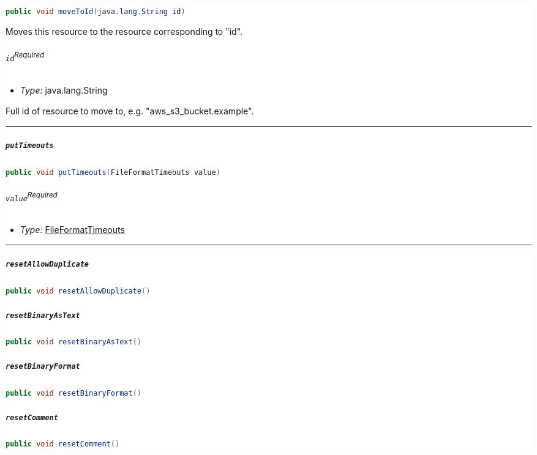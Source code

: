 ```java
public void moveToId(java.lang.String id)
```

Moves this resource to the resource corresponding to "id".

###### `id`<sup>Required</sup> <a name="id" id="@cdktf/provider-snowflake.fileFormat.FileFormat.moveToId.parameter.id"></a>

- *Type:* java.lang.String

Full id of resource to move to, e.g. "aws_s3_bucket.example".

---

##### `putTimeouts` <a name="putTimeouts" id="@cdktf/provider-snowflake.fileFormat.FileFormat.putTimeouts"></a>

```java
public void putTimeouts(FileFormatTimeouts value)
```

###### `value`<sup>Required</sup> <a name="value" id="@cdktf/provider-snowflake.fileFormat.FileFormat.putTimeouts.parameter.value"></a>

- *Type:* <a href="#@cdktf/provider-snowflake.fileFormat.FileFormatTimeouts">FileFormatTimeouts</a>

---

##### `resetAllowDuplicate` <a name="resetAllowDuplicate" id="@cdktf/provider-snowflake.fileFormat.FileFormat.resetAllowDuplicate"></a>

```java
public void resetAllowDuplicate()
```

##### `resetBinaryAsText` <a name="resetBinaryAsText" id="@cdktf/provider-snowflake.fileFormat.FileFormat.resetBinaryAsText"></a>

```java
public void resetBinaryAsText()
```

##### `resetBinaryFormat` <a name="resetBinaryFormat" id="@cdktf/provider-snowflake.fileFormat.FileFormat.resetBinaryFormat"></a>

```java
public void resetBinaryFormat()
```

##### `resetComment` <a name="resetComment" id="@cdktf/provider-snowflake.fileFormat.FileFormat.resetComment"></a>

```java
public void resetComment()
```
